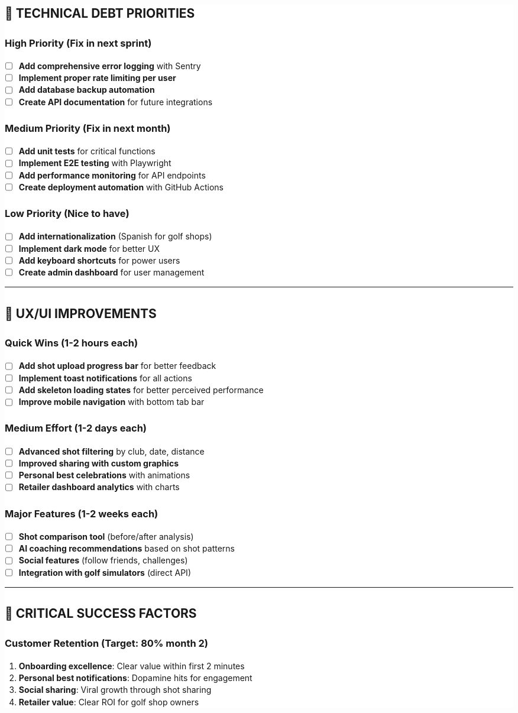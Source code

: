 
## 🔧 TECHNICAL DEBT PRIORITIES

### High Priority (Fix in next sprint)
- [ ] **Add comprehensive error logging** with Sentry
- [ ] **Implement proper rate limiting per user**
- [ ] **Add database backup automation**
- [ ] **Create API documentation** for future integrations

### Medium Priority (Fix in next month)
- [ ] **Add unit tests** for critical functions
- [ ] **Implement E2E testing** with Playwright
- [ ] **Add performance monitoring** for API endpoints
- [ ] **Create deployment automation** with GitHub Actions

### Low Priority (Nice to have)
- [ ] **Add internationalization** (Spanish for golf shops)
- [ ] **Implement dark mode** for better UX
- [ ] **Add keyboard shortcuts** for power users
- [ ] **Create admin dashboard** for user management

---

## 🎨 UX/UI IMPROVEMENTS

### Quick Wins (1-2 hours each)
- [ ] **Add shot upload progress bar** for better feedback
- [ ] **Implement toast notifications** for all actions
- [ ] **Add skeleton loading states** for better perceived performance
- [ ] **Improve mobile navigation** with bottom tab bar

### Medium Effort (1-2 days each)
- [ ] **Advanced shot filtering** by club, date, distance
- [ ] **Improved sharing with custom graphics**
- [ ] **Personal best celebrations** with animations
- [ ] **Retailer dashboard analytics** with charts

### Major Features (1-2 weeks each)
- [ ] **Shot comparison tool** (before/after analysis)
- [ ] **AI coaching recommendations** based on shot patterns
- [ ] **Social features** (follow friends, challenges)
- [ ] **Integration with golf simulators** (direct API)

---

## 🚨 CRITICAL SUCCESS FACTORS

### Customer Retention (Target: 80% month 2)
1. **Onboarding excellence**: Clear value within first 2 minutes
2. **Personal best notifications**: Dopamine hits for engagement
3. **Social sharing**: Viral growth through shot sharing
4. **Retailer value**: Clear ROI for golf shop owners
